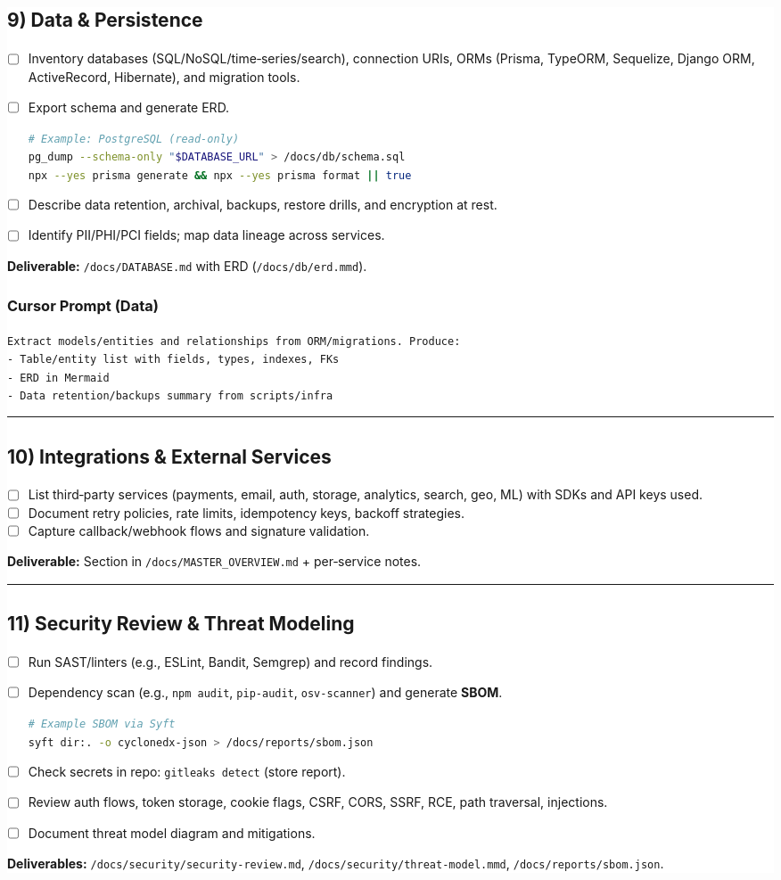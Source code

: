 ## 9) Data & Persistence

* [ ] Inventory databases (SQL/NoSQL/time‑series/search), connection URIs, ORMs (Prisma, TypeORM, Sequelize, Django ORM, ActiveRecord, Hibernate), and migration tools.
* [ ] Export schema and generate ERD.

  ```bash
  # Example: PostgreSQL (read‑only)
  pg_dump --schema-only "$DATABASE_URL" > /docs/db/schema.sql
  npx --yes prisma generate && npx --yes prisma format || true
  ```

* [ ] Describe data retention, archival, backups, restore drills, and encryption at rest.
* [ ] Identify PII/PHI/PCI fields; map data lineage across services.

**Deliverable:** `/docs/DATABASE.md` with ERD (`/docs/db/erd.mmd`).

### **Cursor Prompt (Data)**

```bash
Extract models/entities and relationships from ORM/migrations. Produce:
- Table/entity list with fields, types, indexes, FKs
- ERD in Mermaid
- Data retention/backups summary from scripts/infra
```

---

## 10) Integrations & External Services

* [ ] List third‑party services (payments, email, auth, storage, analytics, search, geo, ML) with SDKs and API keys used.
* [ ] Document retry policies, rate limits, idempotency keys, backoff strategies.
* [ ] Capture callback/webhook flows and signature validation.

**Deliverable:** Section in `/docs/MASTER_OVERVIEW.md` + per‑service notes.

---

## 11) Security Review & Threat Modeling

* [ ] Run SAST/linters (e.g., ESLint, Bandit, Semgrep) and record findings.
* [ ] Dependency scan (e.g., `npm audit`, `pip-audit`, `osv-scanner`) and generate **SBOM**.

  ```bash
  # Example SBOM via Syft
  syft dir:. -o cyclonedx-json > /docs/reports/sbom.json
  ```

* [ ] Check secrets in repo: `gitleaks detect` (store report).
* [ ] Review auth flows, token storage, cookie flags, CSRF, CORS, SSRF, RCE, path traversal, injections.
* [ ] Document threat model diagram and mitigations.

**Deliverables:** `/docs/security/security-review.md`, `/docs/security/threat-model.mmd`, `/docs/reports/sbom.json`.
